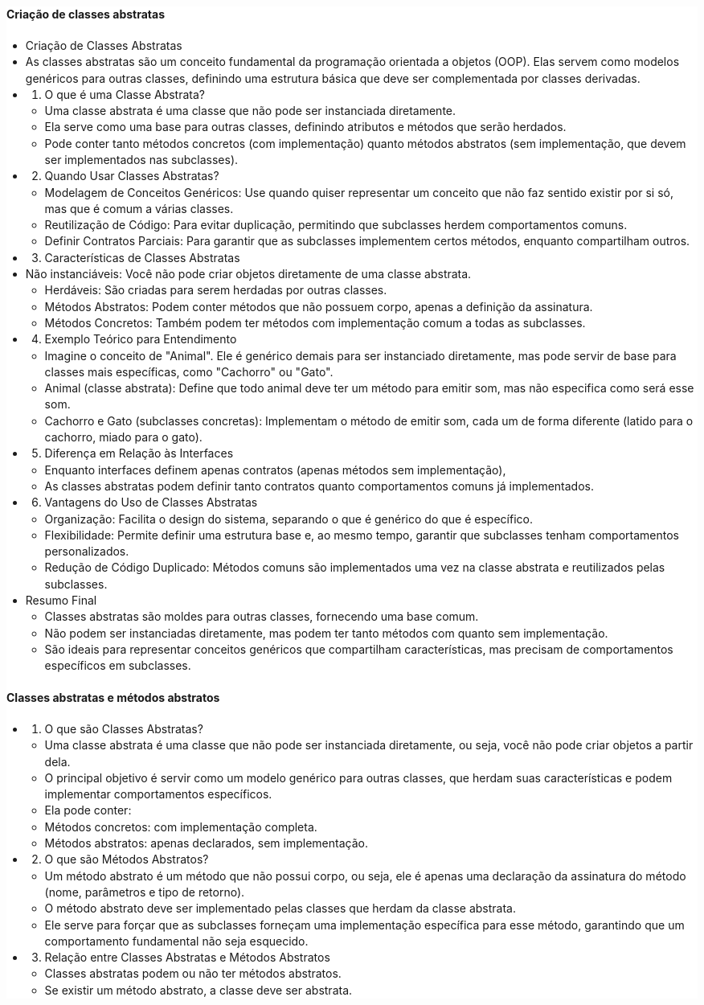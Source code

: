 #### Criação de classes abstratas  

- Criação de Classes Abstratas
- As classes abstratas são um conceito fundamental da programação orientada a objetos (OOP). Elas servem como modelos genéricos para outras classes, definindo uma estrutura básica que deve ser complementada por classes derivadas.
- 1. O que é uma Classe Abstrata?
    - Uma classe abstrata é uma classe que não pode ser instanciada diretamente.
    - Ela serve como uma base para outras classes, definindo atributos e métodos que serão herdados.
    - Pode conter tanto métodos concretos (com implementação) quanto métodos abstratos (sem implementação, que devem ser implementados nas subclasses).
- 2. Quando Usar Classes Abstratas?
    - Modelagem de Conceitos Genéricos: Use quando quiser representar um conceito que não faz sentido existir por si só, mas que é comum a várias classes.
    - Reutilização de Código: Para evitar duplicação, permitindo que subclasses herdem comportamentos comuns.
    - Definir Contratos Parciais: Para garantir que as subclasses implementem certos métodos, enquanto compartilham outros.
- 3. Características de Classes Abstratas
- Não instanciáveis: Você não pode criar objetos diretamente de uma classe abstrata.
    - Herdáveis: São criadas para serem herdadas por outras classes.
    - Métodos Abstratos: Podem conter métodos que não possuem corpo, apenas a definição da assinatura.
    - Métodos Concretos: Também podem ter métodos com implementação comum a todas as subclasses.
- 4. Exemplo Teórico para Entendimento
    - Imagine o conceito de "Animal". Ele é genérico demais para ser instanciado diretamente, mas pode servir de base para classes mais específicas, como "Cachorro" ou "Gato".
    - Animal (classe abstrata): Define que todo animal deve ter um método para emitir som, mas não especifica como será esse som.
    - Cachorro e Gato (subclasses concretas): Implementam o método de emitir som, cada um de forma diferente (latido para o cachorro, miado para o gato).
- 5. Diferença em Relação às Interfaces
    - Enquanto interfaces definem apenas contratos (apenas métodos sem implementação),
    - As classes abstratas podem definir tanto contratos quanto comportamentos comuns já implementados.
- 6. Vantagens do Uso de Classes Abstratas
    - Organização: Facilita o design do sistema, separando o que é genérico do que é específico.
    - Flexibilidade: Permite definir uma estrutura base e, ao mesmo tempo, garantir que subclasses tenham comportamentos personalizados.
    - Redução de Código Duplicado: Métodos comuns são implementados uma vez na classe abstrata e reutilizados pelas subclasses.
- Resumo Final
    - Classes abstratas são moldes para outras classes, fornecendo uma base comum.
    - Não podem ser instanciadas diretamente, mas podem ter tanto métodos com quanto sem implementação.
    - São ideais para representar conceitos genéricos que compartilham características, mas precisam de comportamentos específicos em subclasses.

#### Classes abstratas e métodos abstratos  

- 1. O que são Classes Abstratas?
    - Uma classe abstrata é uma classe que não pode ser instanciada diretamente, ou seja, você não pode criar objetos a partir dela.
    - O principal objetivo é servir como um modelo genérico para outras classes, que herdam suas características e podem implementar comportamentos específicos.
    - Ela pode conter:
    - Métodos concretos: com implementação completa.
    - Métodos abstratos: apenas declarados, sem implementação.
- 2. O que são Métodos Abstratos?
    - Um método abstrato é um método que não possui corpo, ou seja, ele é apenas uma declaração da assinatura do método (nome, parâmetros e tipo de retorno).
    - O método abstrato deve ser implementado pelas classes que herdam da classe abstrata.
    - Ele serve para forçar que as subclasses forneçam uma implementação específica para esse método, garantindo que um comportamento fundamental não seja esquecido.
- 3. Relação entre Classes Abstratas e Métodos Abstratos
    - Classes abstratas podem ou não ter métodos abstratos.
    - Se existir um método abstrato, a classe deve ser abstrata.